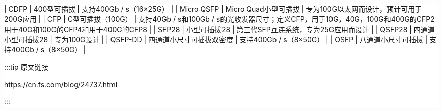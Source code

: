 |    CDFP    |       400型可插拔        |                   支持400Gb / s（16×25G）                    |
| Micro QSFP |   Micro Quad小型可插拔   |           专为100G以太网而设计，预计可用于200G应用           |
|    CFP     |    C型可插拔（100G）     | 支持40Gb / s和100Gb / s的光收发器尺寸；定义CFP，用于10G，40G，100G和400G的CFP2用于40G和100G的CFP4和用于400G的CFP8 |
|   SFP28    |       小型可插拔28       |             第三代SFP互连系统，专为25G应用而设计             |
|   QSFP28   |    四通道小型可插拔28    |                         专为100G设计                         |
|  QSFP-DD   | 四通道小尺寸可插拔双密度 |                    支持400Gb / s（8×50G）                    |
|    OSFP    |    八通道小尺寸可插拔    |                    支持400Gb / s（8×50G）                    |

:::tip 原文链接

https://cn.fs.com/blog/24737.html

:::













